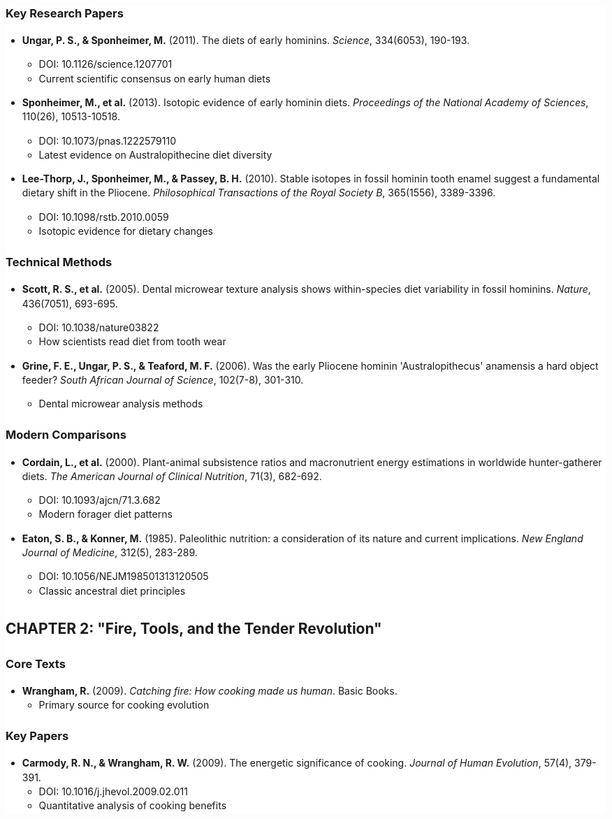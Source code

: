 ### Key Research Papers
- **Ungar, P. S., & Sponheimer, M.** (2011). The diets of early hominins. *Science*, 334(6053), 190-193.
  - DOI: 10.1126/science.1207701
  - Current scientific consensus on early human diets

- **Sponheimer, M., et al.** (2013). Isotopic evidence of early hominin diets. *Proceedings of the National Academy of Sciences*, 110(26), 10513-10518.
  - DOI: 10.1073/pnas.1222579110
  - Latest evidence on Australopithecine diet diversity

- **Lee-Thorp, J., Sponheimer, M., & Passey, B. H.** (2010). Stable isotopes in fossil hominin tooth enamel suggest a fundamental dietary shift in the Pliocene. *Philosophical Transactions of the Royal Society B*, 365(1556), 3389-3396.
  - DOI: 10.1098/rstb.2010.0059
  - Isotopic evidence for dietary changes

### Technical Methods
- **Scott, R. S., et al.** (2005). Dental microwear texture analysis shows within-species diet variability in fossil hominins. *Nature*, 436(7051), 693-695.
  - DOI: 10.1038/nature03822
  - How scientists read diet from tooth wear

- **Grine, F. E., Ungar, P. S., & Teaford, M. F.** (2006). Was the early Pliocene hominin 'Australopithecus' anamensis a hard object feeder? *South African Journal of Science*, 102(7-8), 301-310.
  - Dental microwear analysis methods

### Modern Comparisons
- **Cordain, L., et al.** (2000). Plant-animal subsistence ratios and macronutrient energy estimations in worldwide hunter-gatherer diets. *The American Journal of Clinical Nutrition*, 71(3), 682-692.
  - DOI: 10.1093/ajcn/71.3.682
  - Modern forager diet patterns

- **Eaton, S. B., & Konner, M.** (1985). Paleolithic nutrition: a consideration of its nature and current implications. *New England Journal of Medicine*, 312(5), 283-289.
  - DOI: 10.1056/NEJM198501313120505
  - Classic ancestral diet principles

## CHAPTER 2: "Fire, Tools, and the Tender Revolution"

### Core Texts
- **Wrangham, R.** (2009). *Catching fire: How cooking made us human*. Basic Books.
  - Primary source for cooking evolution

### Key Papers
- **Carmody, R. N., & Wrangham, R. W.** (2009). The energetic significance of cooking. *Journal of Human Evolution*, 57(4), 379-391.
  - DOI: 10.1016/j.jhevol.2009.02.011
  - Quantitative analysis of cooking benefits
